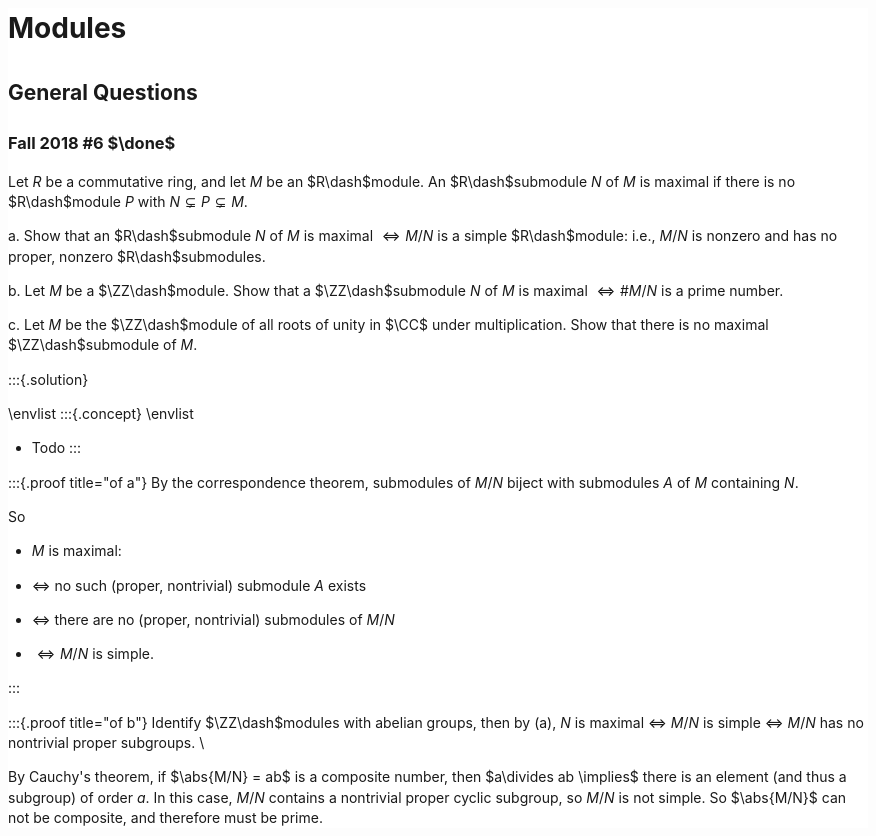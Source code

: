 # Modules

## General Questions

### Fall 2018 #6 $\done$
Let $R$ be a commutative ring, and let $M$ be an $R\dash$module. 
An $R\dash$submodule $N$ of $M$ is maximal if there is no $R\dash$module $P$ with $N \subsetneq P \subsetneq M$.

a.
Show that an $R\dash$submodule $N$ of $M$ is maximal $\iff M /N$ is a simple $R\dash$module: i.e., $M /N$ is nonzero and has no proper, nonzero $R\dash$submodules.

b.
Let $M$ be a $\ZZ\dash$module. Show that a $\ZZ\dash$submodule $N$ of $M$ is maximal $\iff \#M /N$ is a prime number.

c.
Let $M$ be the $\ZZ\dash$module of all roots of unity in $\CC$ under multiplication.
Show that there is no maximal $\ZZ\dash$submodule of $M$.

:::{.solution}


\envlist
:::{.concept}
\envlist

- Todo
:::


:::{.proof title="of a"}
By the correspondence theorem, submodules of $M/N$ biject with submodules $A$ of $M$ containing $N$.

So 

- $M$ is maximal:

- $\iff$ no such (proper, nontrivial) submodule $A$ exists 

- $\iff$ there are no (proper, nontrivial) submodules of $M/N$ 

- $\iff M/N$ is simple.

:::

:::{.proof title="of b"}
Identify $\ZZ\dash$modules with abelian groups, then by (a), $N$ is maximal $\iff$ $M/N$ is simple $\iff$ $M/N$ has no nontrivial proper subgroups.
\

By Cauchy's theorem, if $\abs{M/N} = ab$ is a composite number, then $a\divides ab \implies$ there is an element (and thus a subgroup) of order $a$.
In this case, $M/N$ contains a nontrivial proper cyclic subgroup, so $M/N$ is not simple.
So $\abs{M/N}$ can not be composite, and therefore must be prime.
